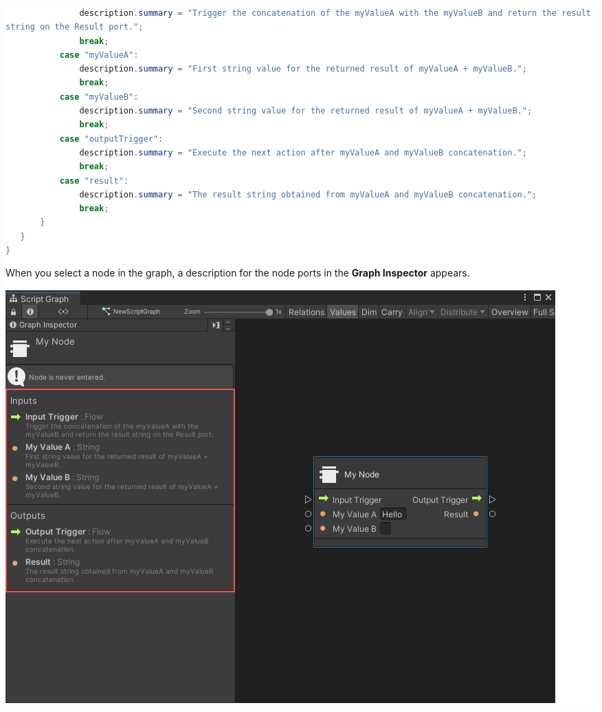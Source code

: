 ```C#
               description.summary = "Trigger the concatenation of the myValueA with the myValueB and return the result string on the Result port.";
               break;
           case "myValueA":
               description.summary = "First string value for the returned result of myValueA + myValueB.";
               break;
           case "myValueB":
               description.summary = "Second string value for the returned result of myValueA + myValueB.";
               break;
           case "outputTrigger":
               description.summary = "Execute the next action after myValueA and myValueB concatenation.";
               break;
           case "result":
               description.summary = "The result string obtained from myValueA and myValueB concatenation.";
               break;
       }
   }
}


```



When you select a node in the graph, a description for the node ports in the **Graph Inspector** appears.

![](images/vs-my-node-custom-node-descriptions-inspector.png)
